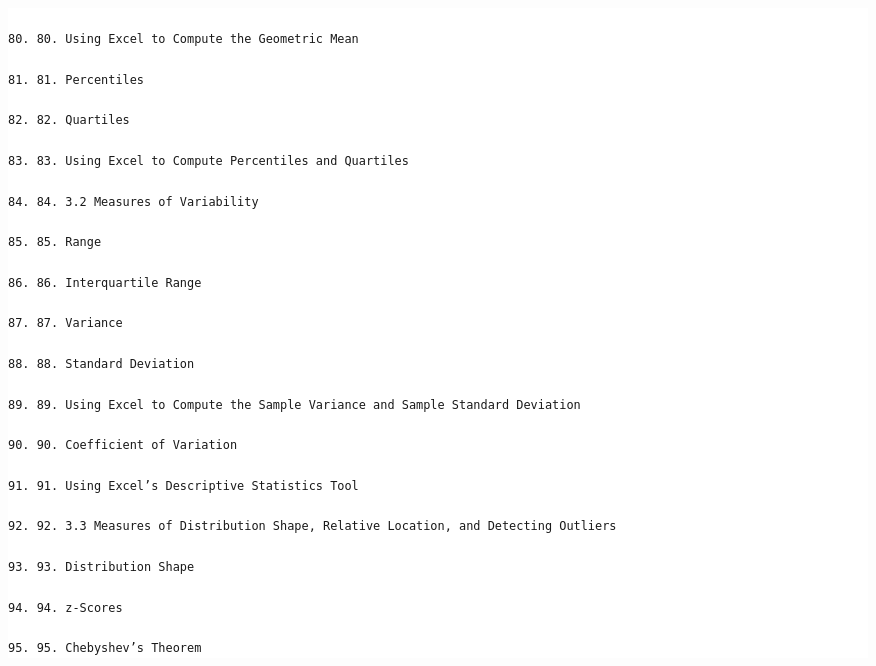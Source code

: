                                                                                                                                                                                                                                                                                                                   80. 80. Using Excel to Compute the Geometric Mean
                                                                                                                                                                                                                                                                                                                      81. 81. Percentiles
                                                                                                                                                                                                                                                                                                                          82. 82. Quartiles
                                                                                                                                                                                                                                                                                                                              83. 83. Using Excel to Compute Percentiles and Quartiles
                                                                                                                                                                                                                                                                                                                                  84. 84. 3.2 Measures of Variability
                                                                                                                                                                                                                                                                                                                                      85. 85. Range
                                                                                                                                                                                                                                                                                                                                          86. 86. Interquartile Range
                                                                                                                                                                                                                                                                                                                                              87. 87. Variance
                                                                                                                                                                                                                                                                                                                                                  88. 88. Standard Deviation
                                                                                                                                                                                                                                                                                                                                                      89. 89. Using Excel to Compute the Sample Variance and Sample Standard Deviation
                                                                                                                                                                                                                                                                                                                                                          90. 90. Coefficient of Variation
                                                                                                                                                                                                                                                                                                                                                              91. 91. Using Excel’s Descriptive Statistics Tool
                                                                                                                                                                                                                                                                                                                                                                  92. 92. 3.3 Measures of Distribution Shape, Relative Location, and Detecting Outliers
                                                                                                                                                                                                                                                                                                                                                                      93. 93. Distribution Shape
                                                                                                                                                                                                                                                                                                                                                                          94. 94. z-Scores
                                                                                                                                                                                                                                                                                                                                                                              95. 95. Chebyshev’s Theorem
